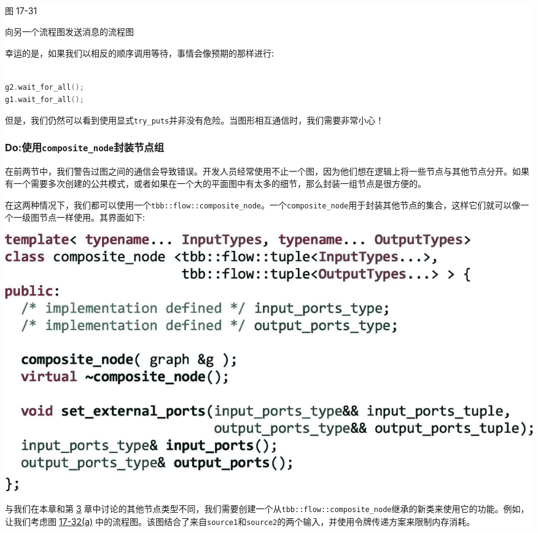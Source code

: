 图 17-31

向另一个流程图发送消息的流程图

幸运的是，如果我们以相反的顺序调用等待，事情会像预期的那样进行:

```cpp

g2.wait_for_all();
g1.wait_for_all();

```

但是，我们仍然可以看到使用显式`try_puts`并非没有危险。当图形相互通信时，我们需要非常小心！

### Do:使用`composite_node`封装节点组

在前两节中，我们警告过图之间的通信会导致错误。开发人员经常使用不止一个图，因为他们想在逻辑上将一些节点与其他节点分开。如果有一个需要多次创建的公共模式，或者如果在一个大的平面图中有太多的细节，那么封装一组节点是很方便的。

在这两种情况下，我们都可以使用一个`tbb::flow::composite_node`。一个`composite_node`用于封装其他节点的集合，这样它们就可以像一个一级图节点一样使用。其界面如下:

![../img/466505_1_En_17_Figc_HTML.png](img/Image00409.jpg)

与我们在本章和第 [3](03.html#b978-1-4842-4398-5_3) 章中讨论的其他节点类型不同，我们需要创建一个从`tbb::flow::composite_node`继承的新类来使用它的功能。例如，让我们考虑图 [17-32(a)](#Fig32) 中的流程图。该图结合了来自`source1`和`source2`的两个输入，并使用令牌传递方案来限制内存消耗。
